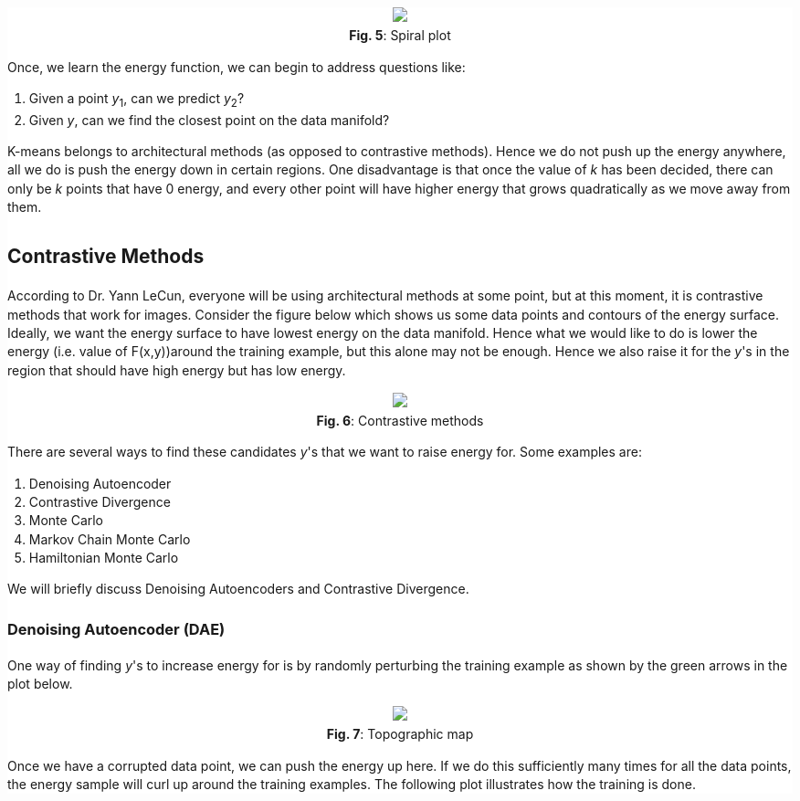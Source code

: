 <center>
<img src="{{site.baseurl}}/images/week07/07-2/5_spiral.png" width="40%"/><br>
<b>Fig. 5</b>: Spiral plot
</center>


Once, we learn the energy function, we can begin to address questions like:
1. Given a point $y_1$, can we predict $y_2$?
2. Given $y$, can we find the closest point on the data manifold?

K-means belongs to architectural methods (as opposed to contrastive methods). Hence we do not push up the energy anywhere, all we do is push the energy down in certain regions. One disadvantage is that once the value of $k$ has been decided, there can only be $k$ points that have $0$ energy, and every other point will have higher energy that grows quadratically as we move away from them.

## Contrastive Methods

According to Dr. Yann LeCun, everyone will be using architectural methods at some point, but at this moment, it is contrastive methods that work for images. Consider the figure below which shows us some data points and contours of the energy surface. Ideally, we want the energy surface to have lowest energy on the data manifold. Hence what we would like to do is lower the energy (i.e. value of F(x,y))around the training example, but this alone may not be enough. Hence we also raise it for the $y$'s in the region that should have high energy but has low energy.

<center>
<img src="{{site.baseurl}}/images/week07/07-2/6_contrastive_1.png" width="70%"/><br>
<b>Fig. 6</b>: Contrastive methods
</center>


There are several ways to find these candidates $y$'s that we want to raise energy for. Some examples are:
1. Denoising Autoencoder
2. Contrastive Divergence
3. Monte Carlo
4. Markov Chain Monte Carlo
5. Hamiltonian Monte Carlo

We will briefly discuss Denoising Autoencoders and Contrastive Divergence.

### Denoising Autoencoder (DAE)

One way of finding $y$'s to increase energy for is by randomly perturbing the training example as shown by the green arrows in the plot below.

<center>
<img src="{{site.baseurl}}/images/week07/07-2/7_contrastive_2.png" width="70%"/><br>
<b>Fig. 7</b>: Topographic map
</center>


Once we have a corrupted data point, we can push the energy up here. If we do this sufficiently many times for all the data points, the energy sample will curl up around the training examples. The following plot illustrates how the training is done.
